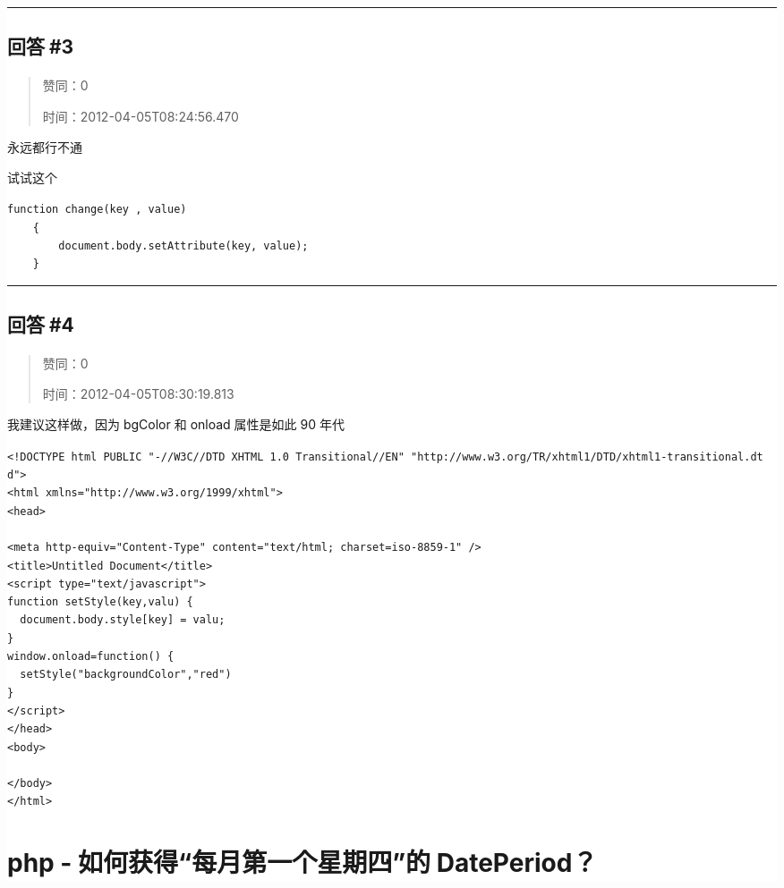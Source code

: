 * * *

## 回答 #3

> 赞同：0
> 
> 时间：2012-04-05T08:24:56.470

永远都行不通

试试这个

```
function change(key , value)
    {
        document.body.setAttribute(key, value);
    } 
```

* * *

## 回答 #4

> 赞同：0
> 
> 时间：2012-04-05T08:30:19.813

我建议这样做，因为 bgColor 和 onload 属性是如此 90 年代

```
<!DOCTYPE html PUBLIC "-//W3C//DTD XHTML 1.0 Transitional//EN" "http://www.w3.org/TR/xhtml1/DTD/xhtml1-transitional.dtd">
<html xmlns="http://www.w3.org/1999/xhtml">
<head>

<meta http-equiv="Content-Type" content="text/html; charset=iso-8859-1" />
<title>Untitled Document</title>
<script type="text/javascript">
function setStyle(key,valu) {
  document.body.style[key] = valu;
}
window.onload=function() {
  setStyle("backgroundColor","red")
}
</script>
</head>
<body>

</body>
</html> 
```

# php - 如何获得“每月第一个星期四”的 DatePeriod？
